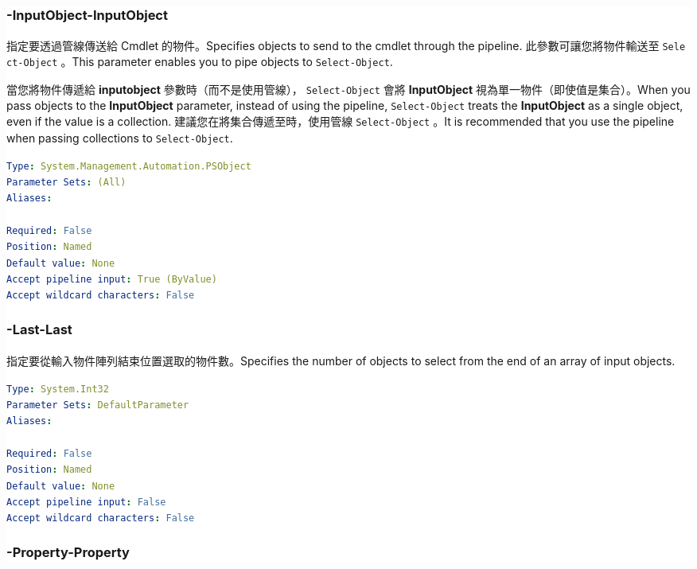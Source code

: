 ### <span data-ttu-id="3de46-193">-InputObject</span><span class="sxs-lookup"><span data-stu-id="3de46-193">-InputObject</span></span>

<span data-ttu-id="3de46-194">指定要透過管線傳送給 Cmdlet 的物件。</span><span class="sxs-lookup"><span data-stu-id="3de46-194">Specifies objects to send to the cmdlet through the pipeline.</span></span> <span data-ttu-id="3de46-195">此參數可讓您將物件輸送至 `Select-Object` 。</span><span class="sxs-lookup"><span data-stu-id="3de46-195">This parameter enables you to pipe objects to `Select-Object`.</span></span>

<span data-ttu-id="3de46-196">當您將物件傳遞給 **inputobject** 參數時（而不是使用管線）， `Select-Object` 會將 **InputObject** 視為單一物件（即使值是集合）。</span><span class="sxs-lookup"><span data-stu-id="3de46-196">When you pass objects to the **InputObject** parameter, instead of using the pipeline, `Select-Object` treats the **InputObject** as a single object, even if the value is a collection.</span></span> <span data-ttu-id="3de46-197">建議您在將集合傳遞至時，使用管線 `Select-Object` 。</span><span class="sxs-lookup"><span data-stu-id="3de46-197">It is recommended that you use the pipeline when passing collections to `Select-Object`.</span></span>

```yaml
Type: System.Management.Automation.PSObject
Parameter Sets: (All)
Aliases:

Required: False
Position: Named
Default value: None
Accept pipeline input: True (ByValue)
Accept wildcard characters: False
```

### <span data-ttu-id="3de46-198">-Last</span><span class="sxs-lookup"><span data-stu-id="3de46-198">-Last</span></span>

<span data-ttu-id="3de46-199">指定要從輸入物件陣列結束位置選取的物件數。</span><span class="sxs-lookup"><span data-stu-id="3de46-199">Specifies the number of objects to select from the end of an array of input objects.</span></span>

```yaml
Type: System.Int32
Parameter Sets: DefaultParameter
Aliases:

Required: False
Position: Named
Default value: None
Accept pipeline input: False
Accept wildcard characters: False
```

### <span data-ttu-id="3de46-200">-Property</span><span class="sxs-lookup"><span data-stu-id="3de46-200">-Property</span></span>
